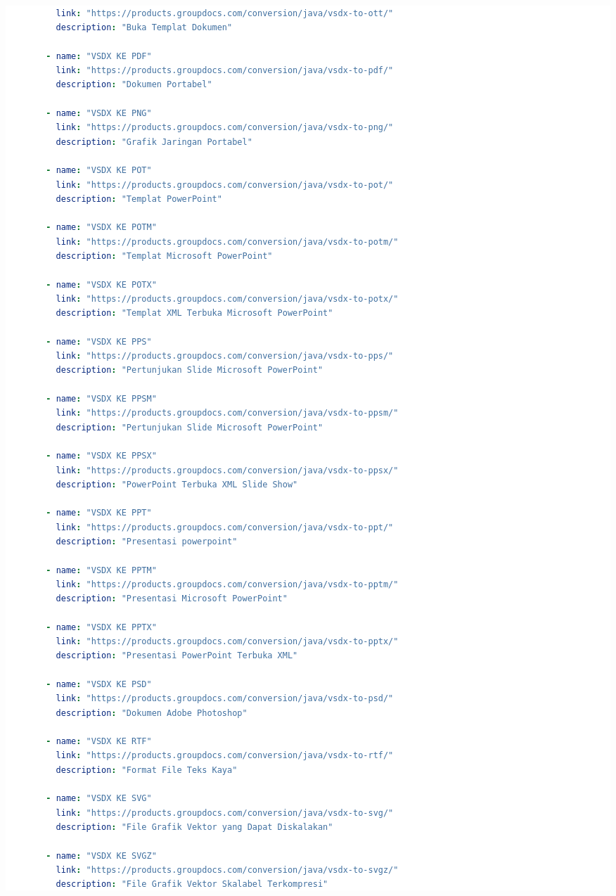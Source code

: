 ```yaml
          link: "https://products.groupdocs.com/conversion/java/vsdx-to-ott/"
          description: "Buka Templat Dokumen"

        - name: "VSDX KE PDF"
          link: "https://products.groupdocs.com/conversion/java/vsdx-to-pdf/"
          description: "Dokumen Portabel"

        - name: "VSDX KE PNG"
          link: "https://products.groupdocs.com/conversion/java/vsdx-to-png/"
          description: "Grafik Jaringan Portabel"

        - name: "VSDX KE POT"
          link: "https://products.groupdocs.com/conversion/java/vsdx-to-pot/"
          description: "Templat PowerPoint"

        - name: "VSDX KE POTM"
          link: "https://products.groupdocs.com/conversion/java/vsdx-to-potm/"
          description: "Templat Microsoft PowerPoint"

        - name: "VSDX KE POTX"
          link: "https://products.groupdocs.com/conversion/java/vsdx-to-potx/"
          description: "Templat XML Terbuka Microsoft PowerPoint"

        - name: "VSDX KE PPS"
          link: "https://products.groupdocs.com/conversion/java/vsdx-to-pps/"
          description: "Pertunjukan Slide Microsoft PowerPoint"

        - name: "VSDX KE PPSM"
          link: "https://products.groupdocs.com/conversion/java/vsdx-to-ppsm/"
          description: "Pertunjukan Slide Microsoft PowerPoint"

        - name: "VSDX KE PPSX"
          link: "https://products.groupdocs.com/conversion/java/vsdx-to-ppsx/"
          description: "PowerPoint Terbuka XML Slide Show"

        - name: "VSDX KE PPT"
          link: "https://products.groupdocs.com/conversion/java/vsdx-to-ppt/"
          description: "Presentasi powerpoint"

        - name: "VSDX KE PPTM"
          link: "https://products.groupdocs.com/conversion/java/vsdx-to-pptm/"
          description: "Presentasi Microsoft PowerPoint"

        - name: "VSDX KE PPTX"
          link: "https://products.groupdocs.com/conversion/java/vsdx-to-pptx/"
          description: "Presentasi PowerPoint Terbuka XML"

        - name: "VSDX KE PSD"
          link: "https://products.groupdocs.com/conversion/java/vsdx-to-psd/"
          description: "Dokumen Adobe Photoshop"

        - name: "VSDX KE RTF"
          link: "https://products.groupdocs.com/conversion/java/vsdx-to-rtf/"
          description: "Format File Teks Kaya"

        - name: "VSDX KE SVG"
          link: "https://products.groupdocs.com/conversion/java/vsdx-to-svg/"
          description: "File Grafik Vektor yang Dapat Diskalakan"

        - name: "VSDX KE SVGZ"
          link: "https://products.groupdocs.com/conversion/java/vsdx-to-svgz/"
          description: "File Grafik Vektor Skalabel Terkompresi"

```